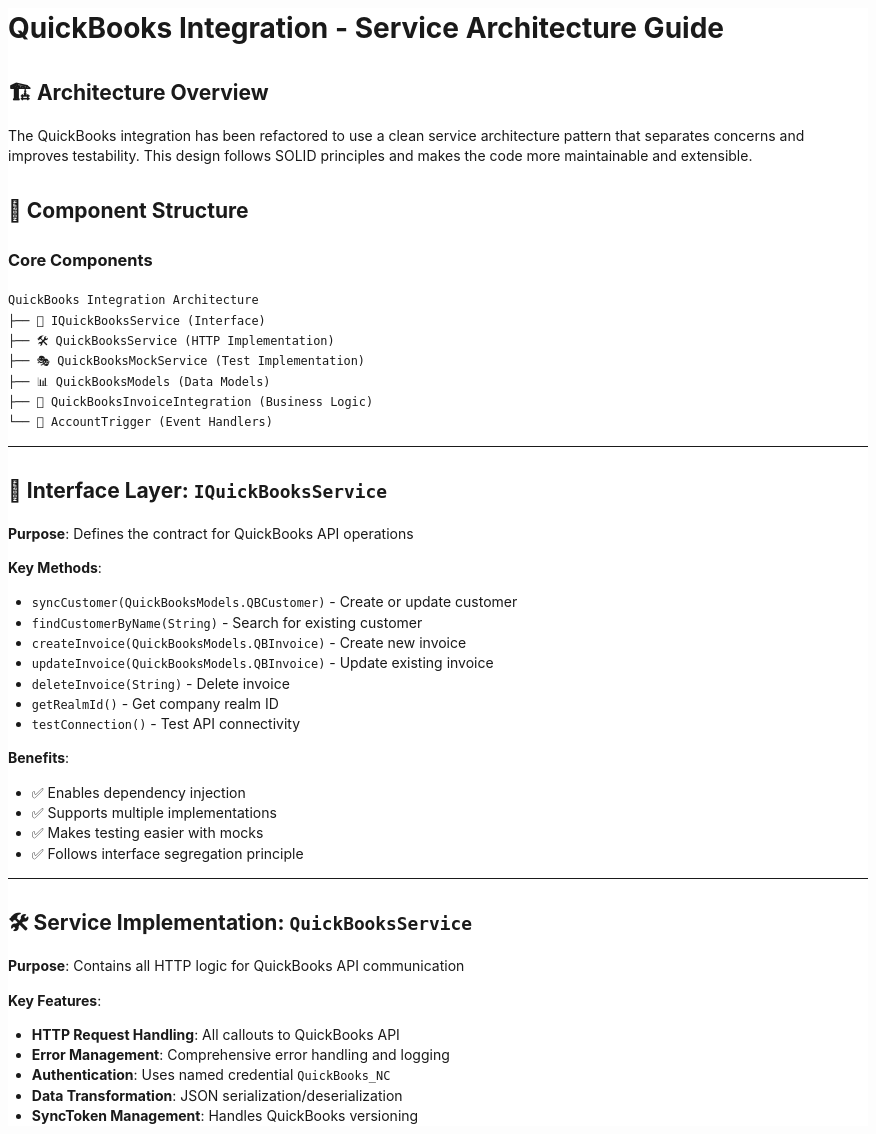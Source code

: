 # QuickBooks Integration - Service Architecture Guide

## 🏗️ Architecture Overview

The QuickBooks integration has been refactored to use a clean service architecture pattern that separates concerns and improves testability. This design follows SOLID principles and makes the code more maintainable and extensible.

## 📁 Component Structure

### **Core Components**

```
QuickBooks Integration Architecture
├── 🔌 IQuickBooksService (Interface)
├── 🛠️ QuickBooksService (HTTP Implementation)
├── 🎭 QuickBooksMockService (Test Implementation)
├── 📊 QuickBooksModels (Data Models)
├── 🧠 QuickBooksInvoiceIntegration (Business Logic)
└── 🎯 AccountTrigger (Event Handlers)
```

---

## 🔌 Interface Layer: `IQuickBooksService`

**Purpose**: Defines the contract for QuickBooks API operations

**Key Methods**:
- `syncCustomer(QuickBooksModels.QBCustomer)` - Create or update customer
- `findCustomerByName(String)` - Search for existing customer
- `createInvoice(QuickBooksModels.QBInvoice)` - Create new invoice
- `updateInvoice(QuickBooksModels.QBInvoice)` - Update existing invoice
- `deleteInvoice(String)` - Delete invoice
- `getRealmId()` - Get company realm ID
- `testConnection()` - Test API connectivity

**Benefits**:
- ✅ Enables dependency injection
- ✅ Supports multiple implementations
- ✅ Makes testing easier with mocks
- ✅ Follows interface segregation principle

---

## 🛠️ Service Implementation: `QuickBooksService`

**Purpose**: Contains all HTTP logic for QuickBooks API communication

**Key Features**:
- **HTTP Request Handling**: All callouts to QuickBooks API
- **Error Management**: Comprehensive error handling and logging
- **Authentication**: Uses named credential `QuickBooks_NC`
- **Data Transformation**: JSON serialization/deserialization
- **SyncToken Management**: Handles QuickBooks versioning
